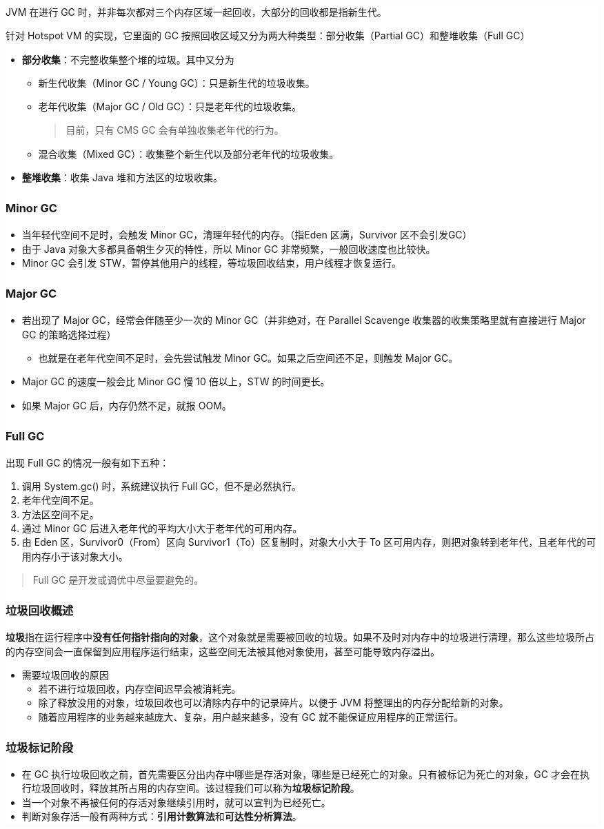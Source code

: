 JVM 在进行 GC 时，并非每次都对三个内存区域一起回收，大部分的回收都是指新生代。

针对 Hotspot VM 的实现，它里面的 GC 按照回收区域又分为两大种类型：部分收集（Partial GC）和整堆收集（Full GC）

+ **部分收集**：不完整收集整个堆的垃圾。其中又分为

  + 新生代收集（Minor GC / Young GC）：只是新生代的垃圾收集。

  + 老年代收集（Major GC / Old GC）：只是老年代的垃圾收集。

    > 目前，只有 CMS GC 会有单独收集老年代的行为。

  + 混合收集（Mixed GC）：收集整个新生代以及部分老年代的垃圾收集。

+ **整堆收集**：收集 Java 堆和方法区的垃圾收集。

### Minor GC

+ 当年轻代空间不足时，会触发 Minor GC，清理年轻代的内存。（指Eden 区满，Survivor 区不会引发GC）
+ 由于 Java 对象大多都具备朝生夕灭的特性，所以 Minor GC 非常频繁，一般回收速度也比较快。
+ Minor GC 会引发 STW，暂停其他用户的线程，等垃圾回收结束，用户线程才恢复运行。

### Major GC

+ 若出现了 Major GC，经常会伴随至少一次的 Minor GC（并非绝对，在 Parallel Scavenge 收集器的收集策略里就有直接进行 Major GC 的策略选择过程）
  + 也就是在老年代空间不足时，会先尝试触发 Minor GC。如果之后空间还不足，则触发 Major GC。

+ Major GC 的速度一般会比 Minor GC 慢 10 倍以上，STW 的时间更长。
+ 如果 Major GC 后，内存仍然不足，就报 OOM。

### Full GC

出现 Full GC 的情况一般有如下五种：

1. 调用 System.gc() 时，系统建议执行 Full GC，但不是必然执行。
2. 老年代空间不足。
3. 方法区空间不足。
4. 通过 Minor GC 后进入老年代的平均大小大于老年代的可用内存。
5. 由 Eden 区，Survivor0（From）区向 Survivor1（To）区复制时，对象大小大于 To 区可用内存，则把对象转到老年代，且老年代的可用内存小于该对象大小。

> Full GC 是开发或调优中尽量要避免的。

### 垃圾回收概述

**垃圾**指在运行程序中**没有任何指针指向的对象**，这个对象就是需要被回收的垃圾。如果不及时对内存中的垃圾进行清理，那么这些垃圾所占的内存空间会一直保留到应用程序运行结束，这些空间无法被其他对象使用，甚至可能导致内存溢出。

+ 需要垃圾回收的原因
  + 若不进行垃圾回收，内存空间迟早会被消耗完。
  + 除了释放没用的对象，垃圾回收也可以清除内存中的记录碎片。以便于 JVM 将整理出的内存分配给新的对象。
  + 随着应用程序的业务越来越庞大、复杂，用户越来越多，没有 GC 就不能保证应用程序的正常运行。

### 垃圾标记阶段

+ 在 GC 执行垃圾回收之前，首先需要区分出内存中哪些是存活对象，哪些是已经死亡的对象。只有被标记为死亡的对象，GC 才会在执行垃圾回收时，释放其所占用的内存空间。该过程我们可以称为**垃圾标记阶段**。
+ 当一个对象不再被任何的存活对象继续引用时，就可以宣判为已经死亡。
+ 判断对象存活一般有两种方式：**引用计数算法**和**可达性分析算法**。
